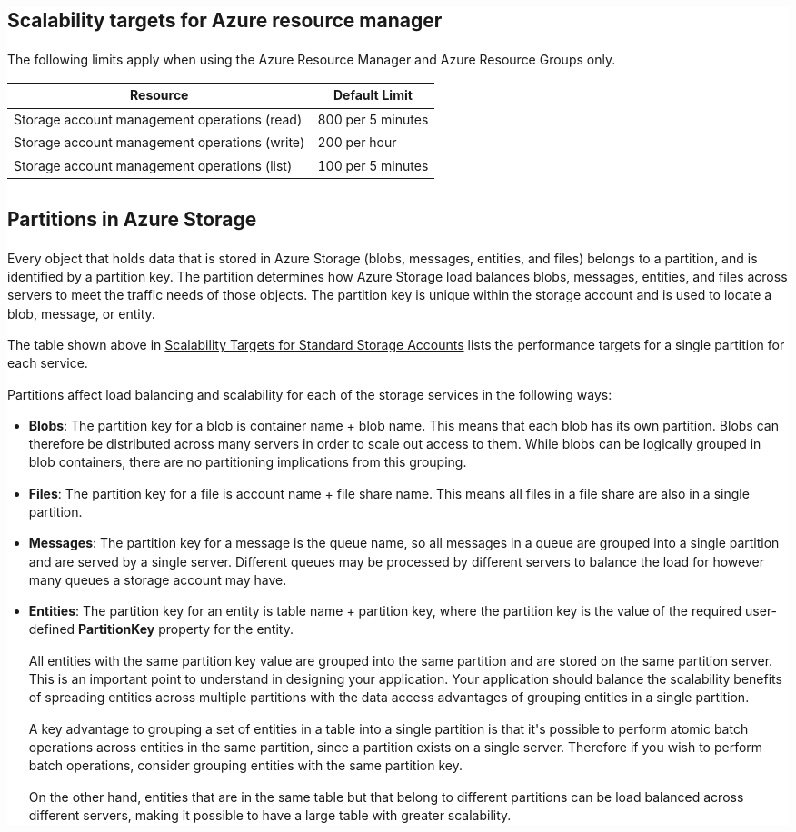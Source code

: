 

## Scalability targets for Azure resource manager
The following limits apply when using the Azure Resource Manager and Azure Resource Groups only.

Resource|Default Limit
---|---
Storage account management operations (read)|800 per 5 minutes
Storage account management operations (write)|200 per hour
Storage account management operations (list)|100 per 5 minutes


## Partitions in Azure Storage
Every object that holds data that is stored in Azure Storage (blobs, messages, entities, and files) belongs to a partition, and is identified by a partition key. The partition determines how Azure Storage load balances blobs, messages, entities, and files across servers to meet the traffic needs of those objects. The partition key is unique within the storage account and is used to locate a blob, message, or entity.

The table shown above in [Scalability Targets for Standard Storage Accounts](#scalability-targets-for-standard-storage-accounts.md) lists the performance targets for a single partition for each service.

Partitions affect load balancing and scalability for each of the storage services in the following ways:

* **Blobs**: The partition key for a blob is container name + blob name. This means that each blob has its own partition. Blobs can therefore be distributed across many servers in order to scale out access to them. While blobs can be logically grouped in blob containers, there are no partitioning implications from this grouping.

* **Files**: The partition key for a file is account name + file share name. This means all files in a file share are also in a single partition.

* **Messages**: The partition key for a message is the queue name, so all messages in a queue are grouped into a single partition and are served by a single server. Different queues may be processed by different servers to balance the load for however many queues a storage account may have.

* **Entities**: The partition key for an entity is table name + partition key, where the partition key is the value of the required user-defined **PartitionKey** property for the entity.  

    All entities with the same partition key value are grouped into the same partition and are stored on the same partition server. This is an important point to understand in designing your application. Your application should balance the scalability benefits of spreading entities across multiple partitions with the data access advantages of grouping entities in a single partition.

    A key advantage to grouping a set of entities in a table into a single partition is that it's possible to perform atomic batch operations across entities in the same partition, since a partition exists on a single server. Therefore if you wish to perform batch operations, consider grouping entities with the same partition key.

    On the other hand, entities that are in the same table but that belong to different partitions can be load balanced across different servers, making it possible to have a large table with greater scalability.

